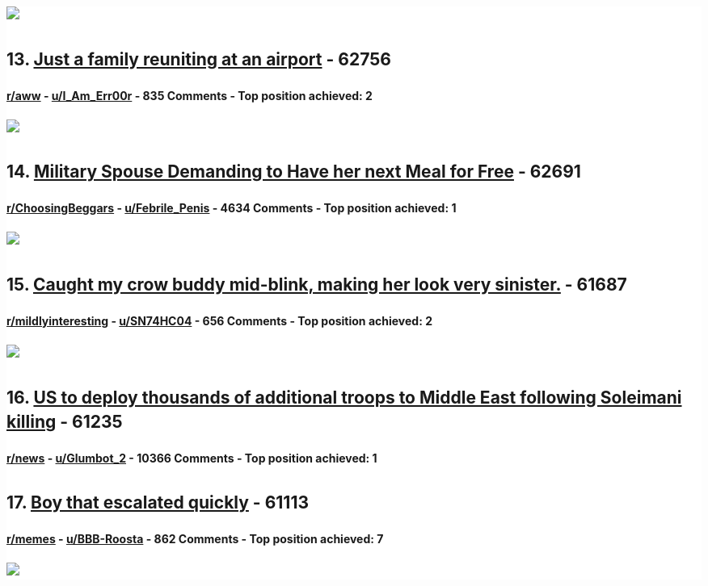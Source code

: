 <a href="https://gfycat.com/plainblueafricanrockpython"><img src="https://b.thumbs.redditmedia.com/x8zF7rUf3XQtm2DLNcLR4LI1I7BYubYoeZjfIBR5Pes.jpg"></img></a>

## 13. [Just a family reuniting at an airport](http://reddit.com/r/aww/comments/ejlwpp/just_a_family_reuniting_at_an_airport/) - 62756
#### [r/aww](http://reddit.com/r/aww) - [u/I_Am_Err00r](http://reddit.com/u/I_Am_Err00r) - 835 Comments - Top position achieved: 2

<a href="https://v.redd.it/kyahynz2qm841"><img src="https://b.thumbs.redditmedia.com/BehJgoHTkiwIOAQv_68b8xLdTB_Sb37f7_Ae2M9zxIA.jpg"></img></a>

## 14. [Military Spouse Demanding to Have her next Meal for Free](http://reddit.com/r/ChoosingBeggars/comments/ejewev/military_spouse_demanding_to_have_her_next_meal/) - 62691
#### [r/ChoosingBeggars](http://reddit.com/r/ChoosingBeggars) - [u/Febrile_Penis](http://reddit.com/u/Febrile_Penis) - 4634 Comments - Top position achieved: 1

<a href="https://i.redd.it/e3g6wx2o6k841.jpg"><img src="https://b.thumbs.redditmedia.com/yJ4T6PHk5WsWB65uo2Q_TUgvaSlns_Nu8nMb8MGiKBQ.jpg"></img></a>

## 15. [Caught my crow buddy mid-blink, making her look very sinister.](http://reddit.com/r/mildlyinteresting/comments/ejhn7v/caught_my_crow_buddy_midblink_making_her_look/) - 61687
#### [r/mildlyinteresting](http://reddit.com/r/mildlyinteresting) - [u/SN74HC04](http://reddit.com/u/SN74HC04) - 656 Comments - Top position achieved: 2

<a href="https://i.redd.it/a8eon83eal841.jpg"><img src="https://b.thumbs.redditmedia.com/bv1qFXU_RX52Ewf2TZ40xg5e5ntJDdKf2hN1Qs2llDo.jpg"></img></a>

## 16. [US to deploy thousands of additional troops to Middle East following Soleimani killing](http://reddit.com/r/news/comments/ejiqi1/us_to_deploy_thousands_of_additional_troops_to/) - 61235
#### [r/news](http://reddit.com/r/news) - [u/Glumbot_2](http://reddit.com/u/Glumbot_2) - 10366 Comments - Top position achieved: 1

## 17. [Boy that escalated quickly](http://reddit.com/r/memes/comments/ejb0k6/boy_that_escalated_quickly/) - 61113
#### [r/memes](http://reddit.com/r/memes) - [u/BBB-Roosta](http://reddit.com/u/BBB-Roosta) - 862 Comments - Top position achieved: 7

<a href="https://i.redd.it/dbde9ydy3i841.jpg"><img src="https://b.thumbs.redditmedia.com/EppcXQqJ0gb90J6sVlBaTYStrZDu0Uyr1dQPy4Wf1nE.jpg"></img></a>
